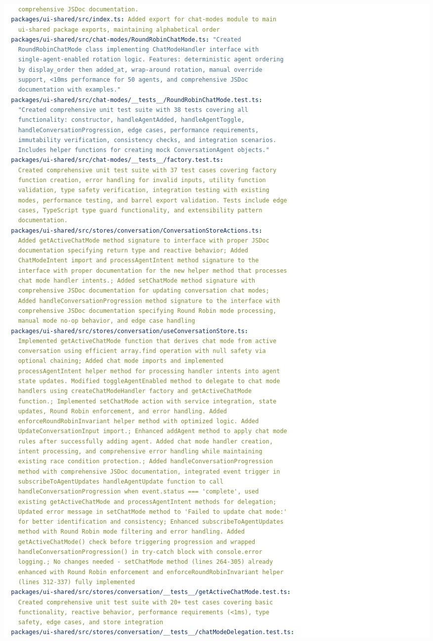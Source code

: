 ```yaml
    comprehensive JSDoc documentation.
  packages/ui-shared/src/index.ts: Added export for chat-modes module to main
    ui-shared package exports, maintaining alphabetical order
  packages/ui-shared/src/chat-modes/RoundRobinChatMode.ts: "Created
    RoundRobinChatMode class implementing ChatModeHandler interface with
    single-agent-enabled rotation logic. Features: deterministic agent ordering
    by display_order then added_at, wrap-around rotation, manual override
    support, <10ms performance for 50 agents, and comprehensive JSDoc
    documentation with examples."
  packages/ui-shared/src/chat-modes/__tests__/RoundRobinChatMode.test.ts:
    "Created comprehensive unit test suite with 38 tests covering all
    functionality: constructor, handleAgentAdded, handleAgentToggle,
    handleConversationProgression, edge cases, performance requirements,
    immutability verification, consistency checks, and integration scenarios.
    Includes helper functions for creating mock ConversationAgent objects."
  packages/ui-shared/src/chat-modes/__tests__/factory.test.ts:
    Created comprehensive unit test suite with 37 test cases covering factory
    function creation, error handling for invalid inputs, utility function
    validation, type safety verification, integration testing with existing
    modes, performance testing, and barrel export validation. Tests include edge
    cases, TypeScript type guard functionality, and extensibility pattern
    documentation.
  packages/ui-shared/src/stores/conversation/ConversationStoreActions.ts:
    Added getActiveChatMode method signature to interface with proper JSDoc
    documentation specifying return type and reactive behavior; Added
    ChatModeIntent import and processAgentIntent method signature to the
    interface with proper documentation for the new helper method that processes
    chat mode handler intents.; Added setChatMode method signature with
    comprehensive JSDoc documentation for updating conversation chat modes;
    Added handleConversationProgression method signature to the interface with
    comprehensive JSDoc documentation specifying Round Robin mode processing,
    manual mode no-op behavior, and edge case handling
  packages/ui-shared/src/stores/conversation/useConversationStore.ts:
    Implemented getActiveChatMode function that derives chat mode from active
    conversation using efficient array.find operation with null safety via
    optional chaining; Added chat mode imports and implemented
    processAgentIntent helper method for processing handler intents into agent
    state updates. Modified toggleAgentEnabled method to delegate to chat mode
    handlers using createChatModeHandler factory and getActiveChatMode
    function.; Implemented setChatMode action with service integration, state
    updates, Round Robin enforcement, and error handling. Added
    enforceRoundRobinInvariant helper method with optimized logic. Added
    UpdateConversationInput import.; Enhanced addAgent method to apply chat mode
    rules after successfully adding agent. Added chat mode handler creation,
    intent processing, and comprehensive error handling while maintaining
    existing race condition protection.; Added handleConversationProgression
    method with comprehensive JSDoc documentation, integrated event trigger in
    subscribeToAgentUpdates handleAgentUpdate function to call
    handleConversationProgression when event.status === 'complete', used
    existing getActiveChatMode and processAgentIntent methods for delegation;
    Updated error message in setChatMode method to 'Failed to update chat mode:'
    for better identification and consistency; Enhanced subscribeToAgentUpdates
    method with Round Robin mode filtering and error handling. Added
    getActiveChatMode() check before triggering progression and wrapped
    handleConversationProgression() in try-catch block with console.error
    logging.; No changes needed - setChatMode method (lines 264-305) already
    enhanced with Round Robin enforcement and enforceRoundRobinInvariant helper
    (lines 312-337) fully implemented
  packages/ui-shared/src/stores/conversation/__tests__/getActiveChatMode.test.ts:
    Created comprehensive unit test suite with 20+ test cases covering basic
    functionality, reactive behavior, performance requirements (<1ms), type
    safety, edge cases, and store integration
  packages/ui-shared/src/stores/conversation/__tests__/chatModeDelegation.test.ts:
```